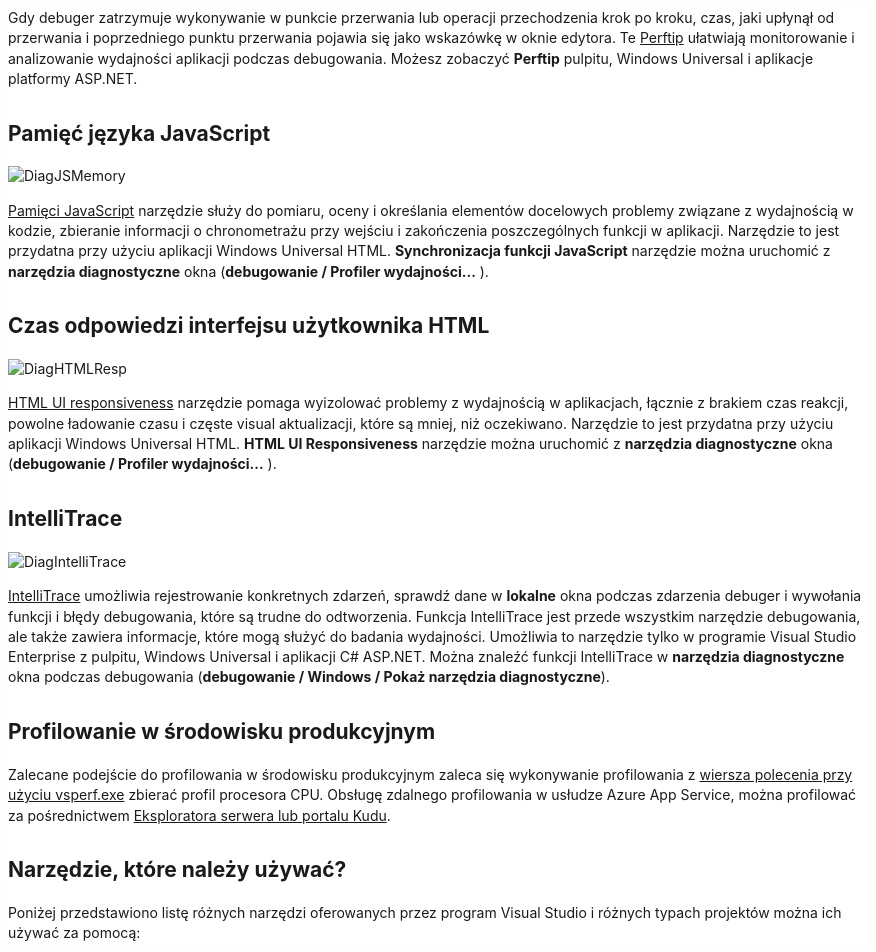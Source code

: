  Gdy debuger zatrzymuje wykonywanie w punkcie przerwania lub operacji przechodzenia krok po kroku, czas, jaki upłynął od przerwania i poprzedniego punktu przerwania pojawia się jako wskazówkę w oknie edytora. Te [Perftip](../profiling/perftips.md) ułatwiają monitorowanie i analizowanie wydajności aplikacji podczas debugowania. Możesz zobaczyć **Perftip** pulpitu, Windows Universal i aplikacje platformy ASP.NET.  
  
## <a name="javascript-memory"></a>Pamięć języka JavaScript  
 ![DiagJSMemory](../profiling/media/diagjsmemory.png "DiagJSMemory")  
  
 [Pamięci JavaScript](../profiling/javascript-memory.md) narzędzie służy do pomiaru, oceny i określania elementów docelowych problemy związane z wydajnością w kodzie, zbieranie informacji o chronometrażu przy wejściu i zakończenia poszczególnych funkcji w aplikacji. Narzędzie to jest przydatna przy użyciu aplikacji Windows Universal HTML. **Synchronizacja funkcji JavaScript** narzędzie można uruchomić z **narzędzia diagnostyczne** okna (**debugowanie / Profiler wydajności...** ).  
  
## <a name="html-ui-responsiveness"></a>Czas odpowiedzi interfejsu użytkownika HTML  
 ![DiagHTMLResp](../profiling/media/diaghtmlresp.png "DiagHTMLResp")  
  
 [HTML UI responsiveness](../profiling/html-ui-responsiveness.md) narzędzie pomaga wyizolować problemy z wydajnością w aplikacjach, łącznie z brakiem czas reakcji, powolne ładowanie czasu i częste visual aktualizacji, które są mniej, niż oczekiwano. Narzędzie to jest przydatna przy użyciu aplikacji Windows Universal HTML. **HTML UI Responsiveness** narzędzie można uruchomić z **narzędzia diagnostyczne** okna (**debugowanie / Profiler wydajności...** ).  
  
## <a name="intellitrace"></a>IntelliTrace  
 ![DiagIntelliTrace](../profiling/media/diagintellitrace.png "DiagIntelliTrace")  
  
 [IntelliTrace](../debugger/intellitrace.md) umożliwia rejestrowanie konkretnych zdarzeń, sprawdź dane w **lokalne** okna podczas zdarzenia debuger i wywołania funkcji i błędy debugowania, które są trudne do odtworzenia.  Funkcja IntelliTrace jest przede wszystkim narzędzie debugowania, ale także zawiera informacje, które mogą służyć do badania wydajności. Umożliwia to narzędzie tylko w programie Visual Studio Enterprise z pulpitu, Windows Universal i aplikacji C# ASP.NET. Można znaleźć funkcji IntelliTrace w **narzędzia diagnostyczne** okna podczas debugowania (**debugowanie / Windows / Pokaż narzędzia diagnostyczne**).  
  
## <a name="profiling-in-production"></a>Profilowanie w środowisku produkcyjnym  
 Zalecane podejście do profilowania w środowisku produkcyjnym zaleca się wykonywanie profilowania z [wiersza polecenia przy użyciu vsperf.exe](../profiling/using-the-profiling-tools-from-the-command-line.md) zbierać profil procesora CPU. Obsługę zdalnego profilowania w usłudze Azure App Service, można profilować za pośrednictwem [Eksploratora serwera lub portalu Kudu](https://azure.microsoft.com/en-us/blog/remote-profiling-support-in-azure-app-service/).  
  
## <a name="which-tool-should-i-use"></a>Narzędzie, które należy używać?  
 Poniżej przedstawiono listę różnych narzędzi oferowanych przez program Visual Studio i różnych typach projektów można ich używać za pomocą:  
  
